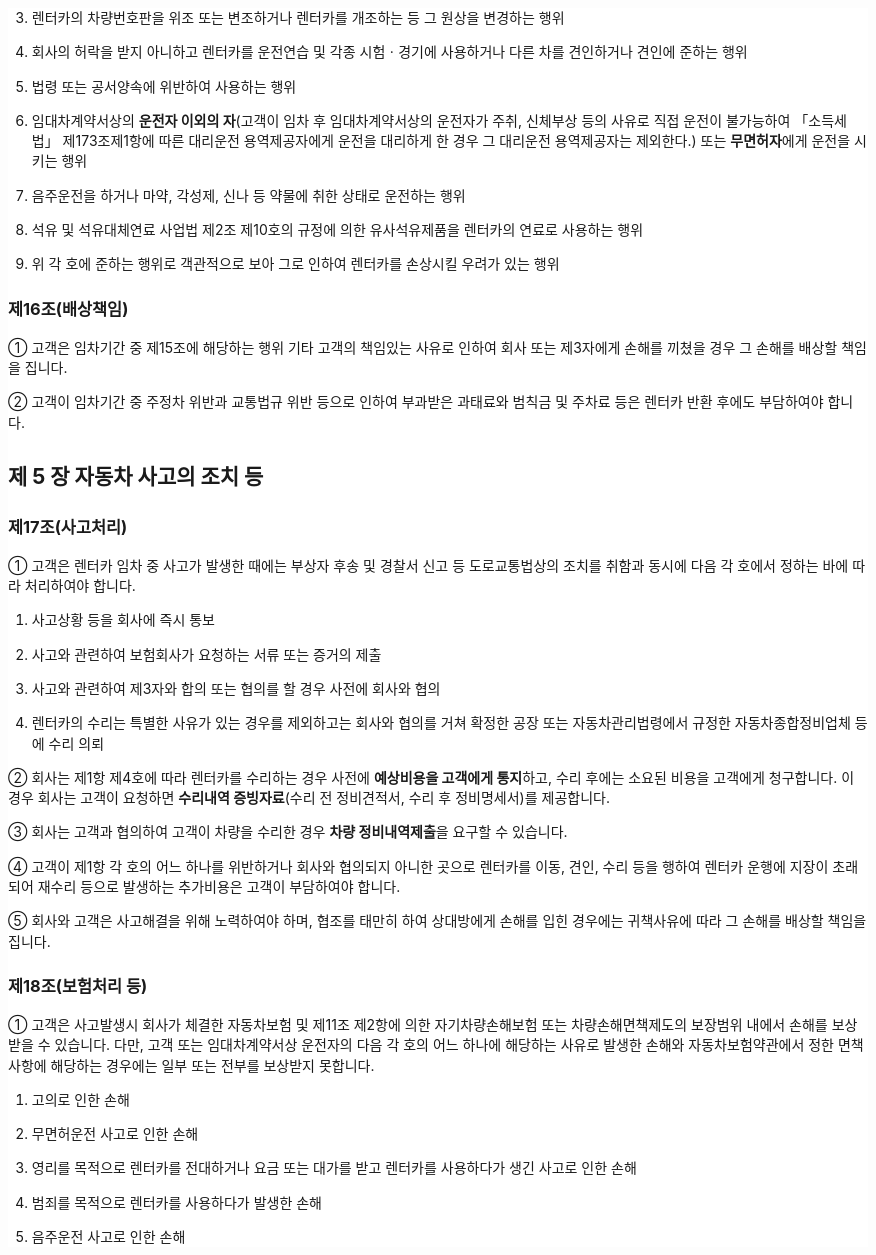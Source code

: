 3. 렌터카의 차량번호판을 위조 또는 변조하거나 렌터카를 개조하는 등 그 원상을 변경하는 행위

4. 회사의 허락을 받지 아니하고 렌터카를 운전연습 및 각종 시험ㆍ경기에 사용하거나 다른 차를 견인하거나 견인에 준하는 행위

5. 법령 또는 공서양속에 위반하여 사용하는 행위

6. 임대차계약서상의 **운전자 이외의 자**(고객이 임차 후 임대차계약서상의 운전자가 주취, 신체부상 등의 사유로 직접 운전이 불가능하여 「소득세법」 제173조제1항에 따른 대리운전 용역제공자에게 운전을 대리하게 한 경우 그 대리운전 용역제공자는 제외한다.) 또는 **무면허자**에게 운전을 시키는 행위

7. 음주운전을 하거나 마약, 각성제, 신나 등 약물에 취한 상태로 운전하는 행위

8. 석유 및 석유대체연료 사업법 제2조 제10호의 규정에 의한 유사석유제품을 렌터카의 연료로 사용하는 행위

9. 위 각 호에 준하는 행위로 객관적으로 보아 그로 인하여 렌터카를 손상시킬 우려가 있는 행위

### 제16조(배상책임)

① 고객은 임차기간 중 제15조에 해당하는 행위 기타 고객의 책임있는 사유로 인하여 회사 또는 제3자에게 손해를 끼쳤을 경우 그 손해를 배상할 책임을 집니다.

② 고객이 임차기간 중 주정차 위반과 교통법규 위반 등으로 인하여 부과받은 과태료와 범칙금 및 주차료 등은 렌터카 반환 후에도 부담하여야 합니다.

## 제 5 장 자동차 사고의 조치 등

### 제17조(사고처리)

① 고객은 렌터카 임차 중 사고가 발생한 때에는 부상자 후송 및 경찰서 신고 등 도로교통법상의 조치를 취함과 동시에 다음 각 호에서 정하는 바에 따라 처리하여야 합니다.

1. 사고상황 등을 회사에 즉시 통보

2. 사고와 관련하여 보험회사가 요청하는 서류 또는 증거의 제출

3. 사고와 관련하여 제3자와 합의 또는 협의를 할 경우 사전에 회사와 협의

4. 렌터카의 수리는 특별한 사유가 있는 경우를 제외하고는 회사와 협의를 거쳐 확정한 공장 또는 자동차관리법령에서 규정한 자동차종합정비업체 등에 수리 의뢰

② 회사는 제1항 제4호에 따라 렌터카를 수리하는 경우 사전에 **예상비용을 고객에게 통지**하고, 수리 후에는 소요된 비용을 고객에게 청구합니다. 이 경우 회사는 고객이 요청하면 **수리내역 증빙자료**(수리 전 정비견적서, 수리 후 정비명세서)를 제공합니다.

③ 회사는 고객과 협의하여 고객이 차량을 수리한 경우 **차량 정비내역제출**을 요구할 수 있습니다.

④ 고객이 제1항 각 호의 어느 하나를 위반하거나 회사와 협의되지 아니한 곳으로 렌터카를 이동, 견인, 수리 등을 행하여 렌터카 운행에 지장이 초래되어 재수리 등으로 발생하는 추가비용은 고객이 부담하여야 합니다.

⑤ 회사와 고객은 사고해결을 위해 노력하여야 하며, 협조를 태만히 하여 상대방에게 손해를 입힌 경우에는 귀책사유에 따라 그 손해를 배상할 책임을 집니다.

### 제18조(보험처리 등)

① 고객은 사고발생시 회사가 체결한 자동차보험 및 제11조 제2항에 의한 자기차량손해보험 또는 차량손해면책제도의 보장범위 내에서 손해를 보상받을 수 있습니다. 다만, 고객 또는 임대차계약서상 운전자의 다음 각 호의 어느 하나에 해당하는 사유로 발생한 손해와 자동차보험약관에서 정한 면책사항에 해당하는 경우에는 일부 또는 전부를 보상받지 못합니다.

1. 고의로 인한 손해

2. 무면허운전 사고로 인한 손해

3. 영리를 목적으로 렌터카를 전대하거나 요금 또는 대가를 받고 렌터카를 사용하다가 생긴 사고로 인한 손해

4. 범죄를 목적으로 렌터카를 사용하다가 발생한 손해

5. 음주운전 사고로 인한 손해

